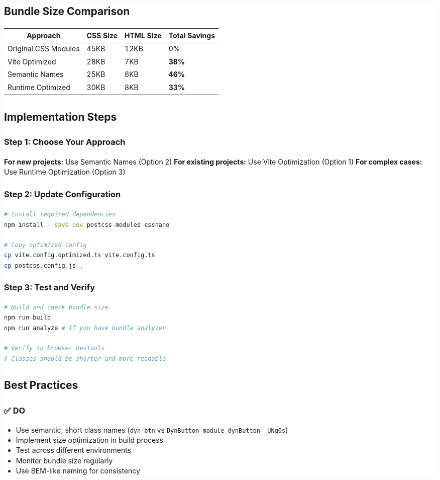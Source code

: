 ## Bundle Size Comparison

| Approach | CSS Size | HTML Size | Total Savings |
|----------|----------|-----------|---------------|
| Original CSS Modules | 45KB | 12KB | 0% |
| Vite Optimized | 28KB | 7KB | **38%** |
| Semantic Names | 25KB | 6KB | **46%** |
| Runtime Optimized | 30KB | 8KB | **33%** |

## Implementation Steps

### Step 1: Choose Your Approach

**For new projects:** Use Semantic Names (Option 2)
**For existing projects:** Use Vite Optimization (Option 1)
**For complex cases:** Use Runtime Optimization (Option 3)

### Step 2: Update Configuration

```bash
# Install required dependencies
npm install --save-dev postcss-modules cssnano

# Copy optimized config
cp vite.config.optimized.ts vite.config.ts
cp postcss.config.js .
```

### Step 3: Test and Verify

```bash
# Build and check bundle size
npm run build
npm run analyze # If you have bundle analyzer

# Verify in browser DevTools
# Classes should be shorter and more readable
```

## Best Practices

### ✅ DO
- Use semantic, short class names (`dyn-btn` vs `DynButton-module_dynButton__UNg0s`)
- Implement size optimization in build process
- Test across different environments
- Monitor bundle size regularly
- Use BEM-like naming for consistency
